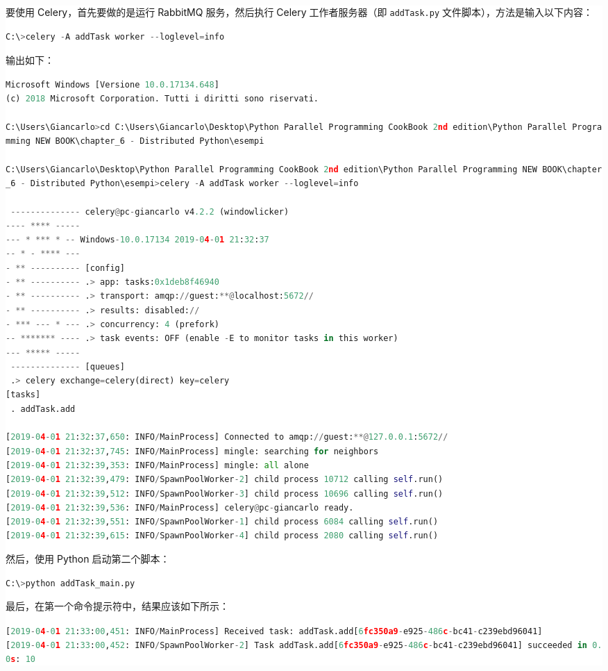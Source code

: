 要使用 Celery，首先要做的是运行 RabbitMQ 服务，然后执行 Celery 工作者服务器（即 `addTask.py` 文件脚本），方法是输入以下内容：

```py
C:\>celery -A addTask worker --loglevel=info
```

输出如下：

```py
Microsoft Windows [Versione 10.0.17134.648]
(c) 2018 Microsoft Corporation. Tutti i diritti sono riservati.

C:\Users\Giancarlo>cd C:\Users\Giancarlo\Desktop\Python Parallel Programming CookBook 2nd edition\Python Parallel Programming NEW BOOK\chapter_6 - Distributed Python\esempi

C:\Users\Giancarlo\Desktop\Python Parallel Programming CookBook 2nd edition\Python Parallel Programming NEW BOOK\chapter_6 - Distributed Python\esempi>celery -A addTask worker --loglevel=info

 -------------- celery@pc-giancarlo v4.2.2 (windowlicker)
---- **** -----
--- * *** * -- Windows-10.0.17134 2019-04-01 21:32:37
-- * - **** ---
- ** ---------- [config]
- ** ---------- .> app: tasks:0x1deb8f46940
- ** ---------- .> transport: amqp://guest:**@localhost:5672//
- ** ---------- .> results: disabled://
- *** --- * --- .> concurrency: 4 (prefork)
-- ******* ---- .> task events: OFF (enable -E to monitor tasks in this worker)
--- ***** -----
 -------------- [queues]
 .> celery exchange=celery(direct) key=celery
[tasks]
 . addTask.add

[2019-04-01 21:32:37,650: INFO/MainProcess] Connected to amqp://guest:**@127.0.0.1:5672//
[2019-04-01 21:32:37,745: INFO/MainProcess] mingle: searching for neighbors
[2019-04-01 21:32:39,353: INFO/MainProcess] mingle: all alone
[2019-04-01 21:32:39,479: INFO/SpawnPoolWorker-2] child process 10712 calling self.run()
[2019-04-01 21:32:39,512: INFO/SpawnPoolWorker-3] child process 10696 calling self.run()
[2019-04-01 21:32:39,536: INFO/MainProcess] celery@pc-giancarlo ready.
[2019-04-01 21:32:39,551: INFO/SpawnPoolWorker-1] child process 6084 calling self.run()
[2019-04-01 21:32:39,615: INFO/SpawnPoolWorker-4] child process 2080 calling self.run()
```

然后，使用 Python 启动第二个脚本：

```py
C:\>python addTask_main.py
```

最后，在第一个命令提示符中，结果应该如下所示：

```py
[2019-04-01 21:33:00,451: INFO/MainProcess] Received task: addTask.add[6fc350a9-e925-486c-bc41-c239ebd96041]
[2019-04-01 21:33:00,452: INFO/SpawnPoolWorker-2] Task addTask.add[6fc350a9-e925-486c-bc41-c239ebd96041] succeeded in 0.0s: 10
```
